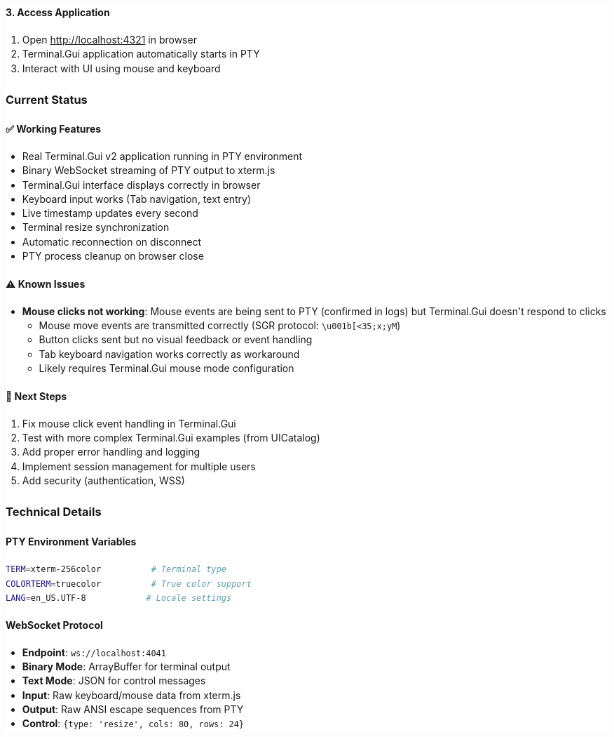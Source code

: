 #### 3. Access Application

1. Open <http://localhost:4321> in browser
2. Terminal.Gui application automatically starts in PTY
3. Interact with UI using mouse and keyboard

### Current Status

#### ✅ Working Features

- Real Terminal.Gui v2 application running in PTY environment
- Binary WebSocket streaming of PTY output to xterm.js
- Terminal.Gui interface displays correctly in browser
- Keyboard input works (Tab navigation, text entry)
- Live timestamp updates every second
- Terminal resize synchronization
- Automatic reconnection on disconnect
- PTY process cleanup on browser close

#### ⚠️ Known Issues

- **Mouse clicks not working**: Mouse events are being sent to PTY (confirmed in logs) but Terminal.Gui doesn't respond to clicks
  - Mouse move events are transmitted correctly (SGR protocol: `\u001b[<35;x;yM`)
  - Button clicks sent but no visual feedback or event handling
  - Tab keyboard navigation works correctly as workaround
  - Likely requires Terminal.Gui mouse mode configuration

#### 🔄 Next Steps

1. Fix mouse click event handling in Terminal.Gui
2. Test with more complex Terminal.Gui examples (from UICatalog)
3. Add proper error handling and logging
4. Implement session management for multiple users
5. Add security (authentication, WSS)

### Technical Details

#### PTY Environment Variables

```bash
TERM=xterm-256color          # Terminal type
COLORTERM=truecolor          # True color support
LANG=en_US.UTF-8            # Locale settings
```

#### WebSocket Protocol

- **Endpoint**: `ws://localhost:4041`
- **Binary Mode**: ArrayBuffer for terminal output
- **Text Mode**: JSON for control messages
- **Input**: Raw keyboard/mouse data from xterm.js
- **Output**: Raw ANSI escape sequences from PTY
- **Control**: `{type: 'resize', cols: 80, rows: 24}`
